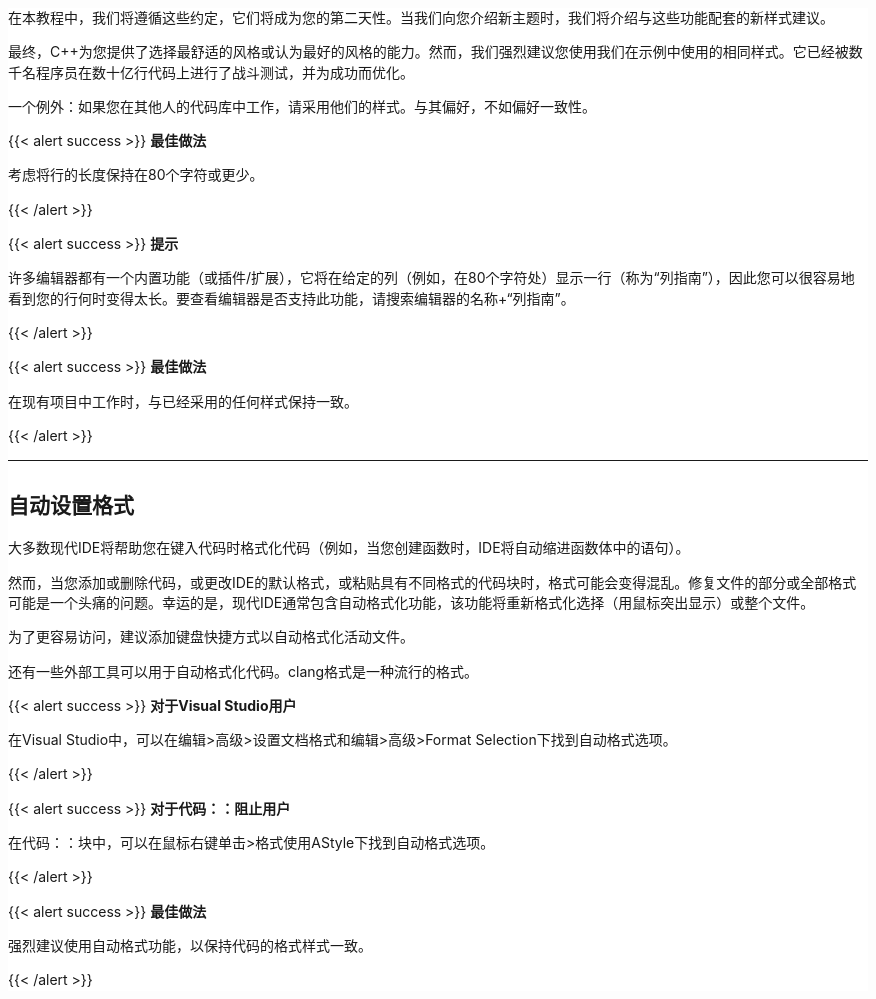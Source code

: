 在本教程中，我们将遵循这些约定，它们将成为您的第二天性。当我们向您介绍新主题时，我们将介绍与这些功能配套的新样式建议。

最终，C++为您提供了选择最舒适的风格或认为最好的风格的能力。然而，我们强烈建议您使用我们在示例中使用的相同样式。它已经被数千名程序员在数十亿行代码上进行了战斗测试，并为成功而优化。

一个例外：如果您在其他人的代码库中工作，请采用他们的样式。与其偏好，不如偏好一致性。

{{< alert success >}}
**最佳做法**

考虑将行的长度保持在80个字符或更少。

{{< /alert >}}

{{< alert success >}}
**提示**

许多编辑器都有一个内置功能（或插件/扩展），它将在给定的列（例如，在80个字符处）显示一行（称为“列指南”），因此您可以很容易地看到您的行何时变得太长。要查看编辑器是否支持此功能，请搜索编辑器的名称+“列指南”。

{{< /alert >}}

{{< alert success >}}
**最佳做法**

在现有项目中工作时，与已经采用的任何样式保持一致。

{{< /alert >}}

***
## 自动设置格式

大多数现代IDE将帮助您在键入代码时格式化代码（例如，当您创建函数时，IDE将自动缩进函数体中的语句）。

然而，当您添加或删除代码，或更改IDE的默认格式，或粘贴具有不同格式的代码块时，格式可能会变得混乱。修复文件的部分或全部格式可能是一个头痛的问题。幸运的是，现代IDE通常包含自动格式化功能，该功能将重新格式化选择（用鼠标突出显示）或整个文件。

为了更容易访问，建议添加键盘快捷方式以自动格式化活动文件。

还有一些外部工具可以用于自动格式化代码。clang格式是一种流行的格式。

{{< alert success >}}
**对于Visual Studio用户**

在Visual Studio中，可以在编辑>高级>设置文档格式和编辑>高级>Format Selection下找到自动格式选项。

{{< /alert >}}

{{< alert success >}}
**对于代码：：阻止用户**

在代码：：块中，可以在鼠标右键单击>格式使用AStyle下找到自动格式选项。

{{< /alert >}}

{{< alert success >}}
**最佳做法**

强烈建议使用自动格式功能，以保持代码的格式样式一致。

{{< /alert >}}

